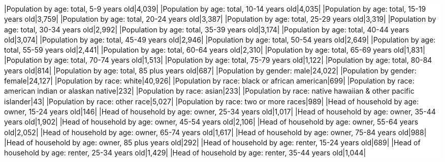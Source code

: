 |Population by age: total, 5-9 years old|4,039|
|Population by age: total, 10-14 years old|4,035|
|Population by age: total, 15-19 years old|3,759|
|Population by age: total, 20-24 years old|3,387|
|Population by age: total, 25-29 years old|3,319|
|Population by age: total, 30-34 years old|2,992|
|Population by age: total, 35-39 years old|3,174|
|Population by age: total, 40-44 years old|3,074|
|Population by age: total, 45-49 years old|2,946|
|Population by age: total, 50-54 years old|2,649|
|Population by age: total, 55-59 years old|2,441|
|Population by age: total, 60-64 years old|2,310|
|Population by age: total, 65-69 years old|1,831|
|Population by age: total, 70-74 years old|1,513|
|Population by age: total, 75-79 years old|1,122|
|Population by age: total, 80-84 years old|814|
|Population by age: total, 85 plus years old|687|
|Population by gender: male|24,022|
|Population by gender: female|24,127|
|Population by race: white|40,926|
|Population by race: black or african american|699|
|Population by race: american indian or alaskan native|232|
|Population by race: asian|233|
|Population by race: native hawaiian & other pacific islander|43|
|Population by race: other race|5,027|
|Population by race: two or more races|989|
|Head of household by age: owner, 15-24 years old|146|
|Head of household by age: owner, 25-34 years old|1,017|
|Head of household by age: owner, 35-44 years old|1,902|
|Head of household by age: owner, 45-54 years old|2,106|
|Head of household by age: owner, 55-64 years old|2,052|
|Head of household by age: owner, 65-74 years old|1,617|
|Head of household by age: owner, 75-84 years old|988|
|Head of household by age: owner, 85 plus years old|292|
|Head of household by age: renter, 15-24 years old|689|
|Head of household by age: renter, 25-34 years old|1,429|
|Head of household by age: renter, 35-44 years old|1,044|
